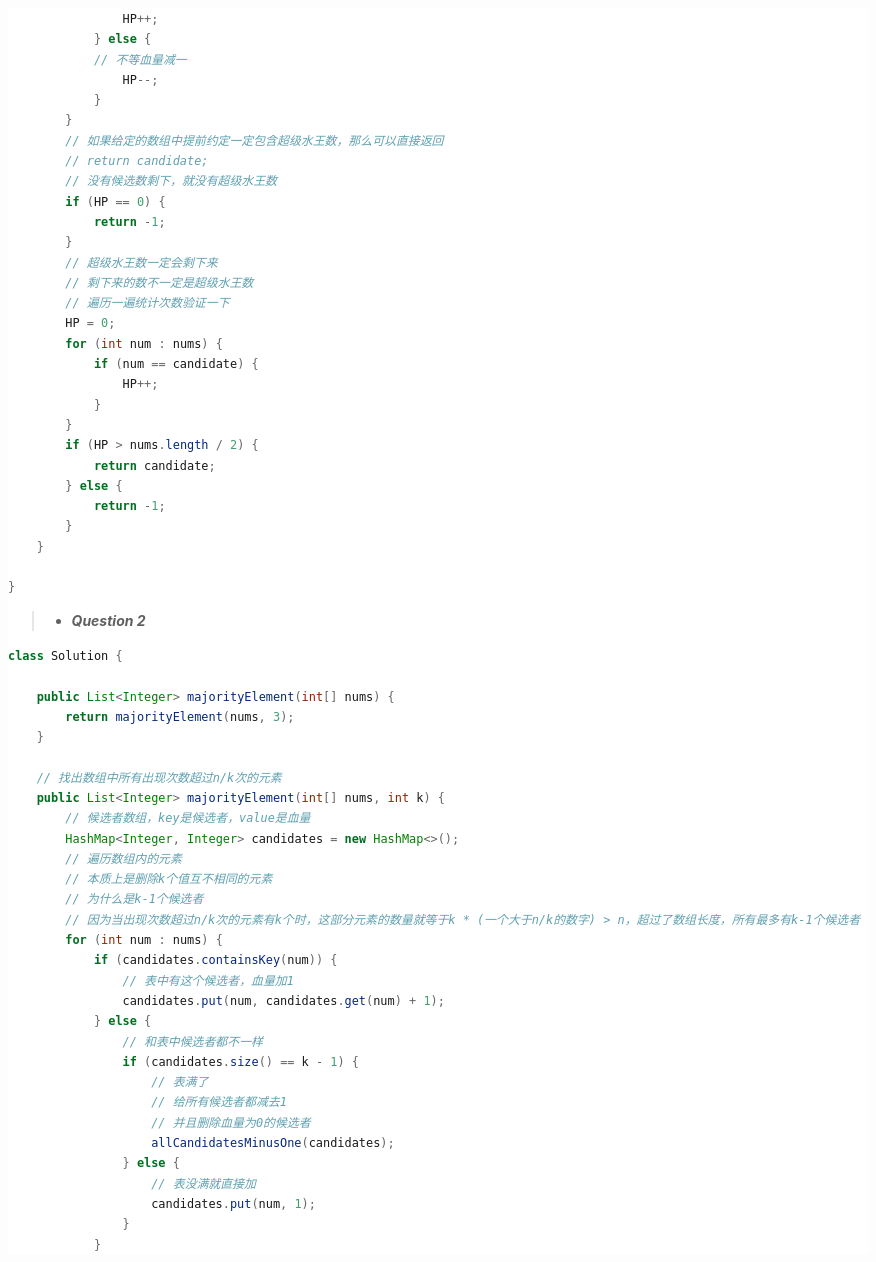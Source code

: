 ```java
                HP++;
            } else {
            // 不等血量减一
                HP--;
            }
        }
        // 如果给定的数组中提前约定一定包含超级水王数，那么可以直接返回
        // return candidate;
        // 没有候选数剩下，就没有超级水王数
        if (HP == 0) {
            return -1;
        }
        // 超级水王数一定会剩下来
        // 剩下来的数不一定是超级水王数
        // 遍历一遍统计次数验证一下
        HP = 0;
        for (int num : nums) {
            if (num == candidate) {
                HP++;
            }
        }
        if (HP > nums.length / 2) {
            return candidate;
        } else {
            return -1;
        }
    }
    
}
```

> - ***Question 2***

```java
class Solution {
    
    public List<Integer> majorityElement(int[] nums) {
        return majorityElement(nums, 3);
    }
    
    // 找出数组中所有出现次数超过n/k次的元素
    public List<Integer> majorityElement(int[] nums, int k) {
        // 候选者数组，key是候选者，value是血量
        HashMap<Integer, Integer> candidates = new HashMap<>();
        // 遍历数组内的元素
        // 本质上是删除k个值互不相同的元素
        // 为什么是k-1个候选者
        // 因为当出现次数超过n/k次的元素有k个时，这部分元素的数量就等于k * (一个大于n/k的数字) > n，超过了数组长度，所有最多有k-1个候选者
        for (int num : nums) {
            if (candidates.containsKey(num)) {
                // 表中有这个候选者，血量加1
                candidates.put(num, candidates.get(num) + 1);
            } else {
                // 和表中候选者都不一样
                if (candidates.size() == k - 1) {
                    // 表满了
                    // 给所有候选者都减去1
                    // 并且删除血量为0的候选者
                    allCandidatesMinusOne(candidates);
                } else {
                    // 表没满就直接加
                    candidates.put(num, 1);
                }
            }
```